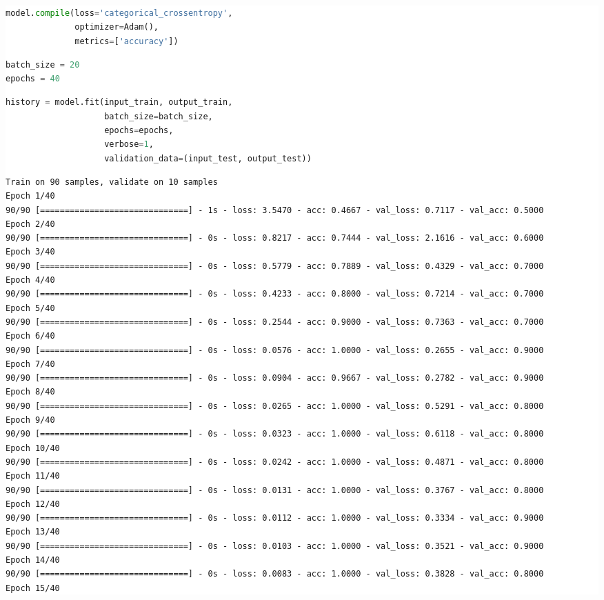 

```python
model.compile(loss='categorical_crossentropy',
              optimizer=Adam(),
              metrics=['accuracy'])
```


```python
batch_size = 20
epochs = 40
```


```python
history = model.fit(input_train, output_train,
                    batch_size=batch_size,
                    epochs=epochs,
                    verbose=1,
                    validation_data=(input_test, output_test))
```

    Train on 90 samples, validate on 10 samples
    Epoch 1/40
    90/90 [==============================] - 1s - loss: 3.5470 - acc: 0.4667 - val_loss: 0.7117 - val_acc: 0.5000
    Epoch 2/40
    90/90 [==============================] - 0s - loss: 0.8217 - acc: 0.7444 - val_loss: 2.1616 - val_acc: 0.6000
    Epoch 3/40
    90/90 [==============================] - 0s - loss: 0.5779 - acc: 0.7889 - val_loss: 0.4329 - val_acc: 0.7000
    Epoch 4/40
    90/90 [==============================] - 0s - loss: 0.4233 - acc: 0.8000 - val_loss: 0.7214 - val_acc: 0.7000
    Epoch 5/40
    90/90 [==============================] - 0s - loss: 0.2544 - acc: 0.9000 - val_loss: 0.7363 - val_acc: 0.7000
    Epoch 6/40
    90/90 [==============================] - 0s - loss: 0.0576 - acc: 1.0000 - val_loss: 0.2655 - val_acc: 0.9000
    Epoch 7/40
    90/90 [==============================] - 0s - loss: 0.0904 - acc: 0.9667 - val_loss: 0.2782 - val_acc: 0.9000
    Epoch 8/40
    90/90 [==============================] - 0s - loss: 0.0265 - acc: 1.0000 - val_loss: 0.5291 - val_acc: 0.8000
    Epoch 9/40
    90/90 [==============================] - 0s - loss: 0.0323 - acc: 1.0000 - val_loss: 0.6118 - val_acc: 0.8000
    Epoch 10/40
    90/90 [==============================] - 0s - loss: 0.0242 - acc: 1.0000 - val_loss: 0.4871 - val_acc: 0.8000
    Epoch 11/40
    90/90 [==============================] - 0s - loss: 0.0131 - acc: 1.0000 - val_loss: 0.3767 - val_acc: 0.8000
    Epoch 12/40
    90/90 [==============================] - 0s - loss: 0.0112 - acc: 1.0000 - val_loss: 0.3334 - val_acc: 0.9000
    Epoch 13/40
    90/90 [==============================] - 0s - loss: 0.0103 - acc: 1.0000 - val_loss: 0.3521 - val_acc: 0.9000
    Epoch 14/40
    90/90 [==============================] - 0s - loss: 0.0083 - acc: 1.0000 - val_loss: 0.3828 - val_acc: 0.8000
    Epoch 15/40